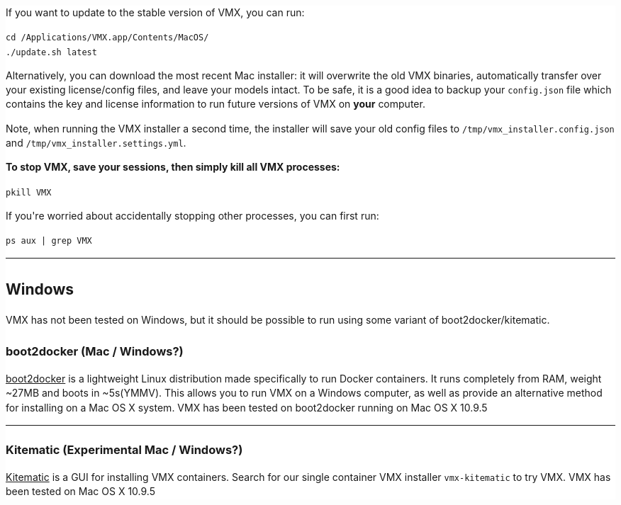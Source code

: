 If you want to update to the stable version of VMX, you can run:
```
cd /Applications/VMX.app/Contents/MacOS/
./update.sh latest
```

Alternatively, you can download the most recent Mac installer: it will
overwrite the old VMX binaries, automatically transfer over your existing
license/config files, and leave your models intact. To be safe, it is a good idea
to backup your `config.json` file which contains the key and license
information to run future versions of VMX on **your** computer.

Note, when running the VMX installer a second time, the installer will
save your old config files to `/tmp/vmx_installer.config.json` and
`/tmp/vmx_installer.settings.yml`.

**To stop VMX, save your sessions, then simply kill all VMX processes:**

```
pkill VMX
```

If you're worried about accidentally stopping other processes, you can
first run:
```
ps aux | grep VMX
```

---

## Windows

VMX has not been tested on Windows, but it should be possible to run
using some variant of boot2docker/kitematic.

### boot2docker (Mac / Windows?)

[boot2docker](http://boot2docker.io/) is a lightweight Linux
distribution made specifically to run Docker containers.  It runs
completely from RAM, weight ~27MB and boots in ~5s(YMMV).  This allows
you to run VMX on a Windows computer, as well as provide an
alternative method for installing on a Mac OS X system. VMX has been
tested on boot2docker running on Mac OS X 10.9.5


---


### Kitematic (Experimental Mac / Windows?)

[Kitematic](https://kitematic.com/) is a GUI for installing VMX containers. Search for
our single container VMX installer `vmx-kitematic` to try VMX. VMX has
been tested on Mac OS X 10.9.5
